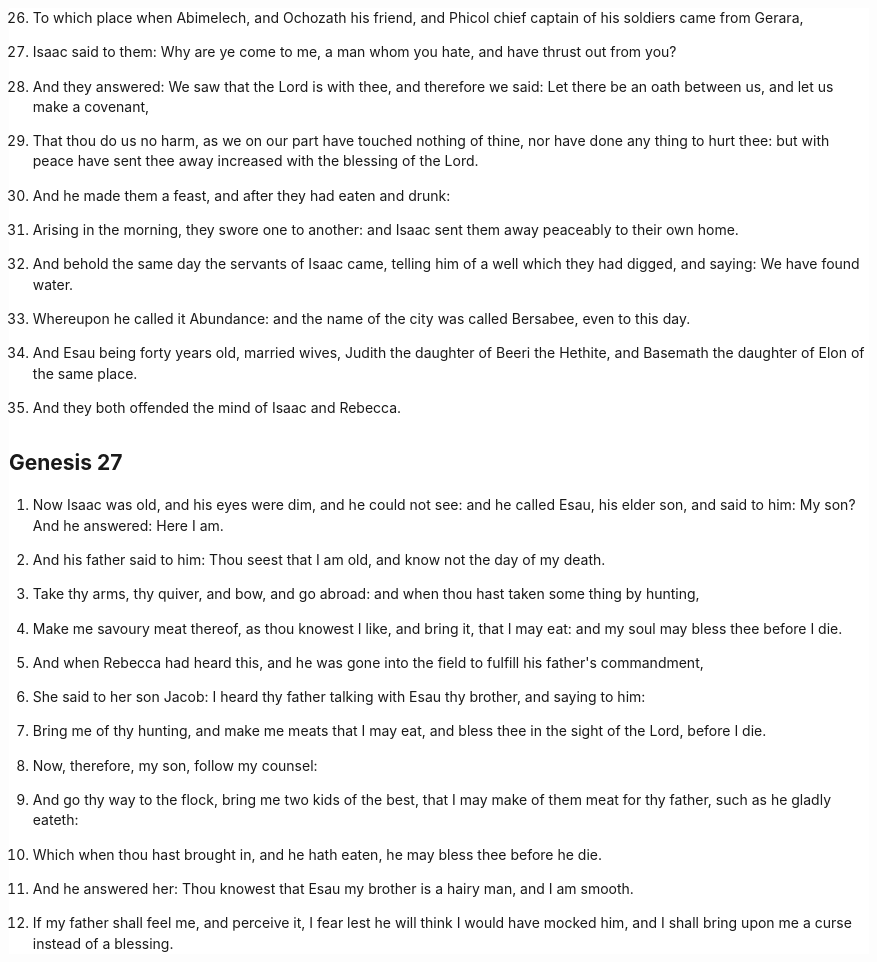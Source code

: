 26. To which place when Abimelech, and Ochozath his friend, and Phicol chief captain of his soldiers came from Gerara,

27. Isaac said to them: Why are ye come to me, a man whom you hate, and have thrust out from you?

28. And they answered: We saw that the Lord is with thee, and therefore we said: Let there be an oath between us, and let us make a covenant,

29. That thou do us no harm, as we on our part have touched nothing of thine, nor have done any thing to hurt thee: but with peace have sent thee away increased with the blessing of the Lord.

30. And he made them a feast, and after they had eaten and drunk:

31. Arising in the morning, they swore one to another: and Isaac sent them away peaceably to their own home.

32. And behold the same day the servants of Isaac came, telling him of a well which they had digged, and saying: We have found water.

33. Whereupon he called it Abundance: and the name of the city was called Bersabee, even to this day.

34. And Esau being forty years old, married wives, Judith the daughter of Beeri the Hethite, and Basemath the daughter of Elon of the same place.

35. And they both offended the mind of Isaac and Rebecca.

## Genesis 27

1. Now Isaac was old, and his eyes were dim, and he could not see: and he called Esau, his elder son, and said to him: My son? And he answered: Here I am.

2. And his father said to him: Thou seest that I am old, and know not the day of my death.

3. Take thy arms, thy quiver, and bow, and go abroad: and when thou hast taken some thing by hunting,

4. Make me savoury meat thereof, as thou knowest I like, and bring it, that I may eat: and my soul may bless thee before I die.

5. And when Rebecca had heard this, and he was gone into the field to fulfill his father's commandment,

6. She said to her son Jacob: I heard thy father talking with Esau thy brother, and saying to him:

7. Bring me of thy hunting, and make me meats that I may eat, and bless thee in the sight of the Lord, before I die.

8. Now, therefore, my son, follow my counsel:

9. And go thy way to the flock, bring me two kids of the best, that I may make of them meat for thy father, such as he gladly eateth:

10. Which when thou hast brought in, and he hath eaten, he may bless thee before he die.

11. And he answered her: Thou knowest that Esau my brother is a hairy man, and I am smooth.

12. If my father shall feel me, and perceive it, I fear lest he will think I would have mocked him, and I shall bring upon me a curse instead of a blessing.
